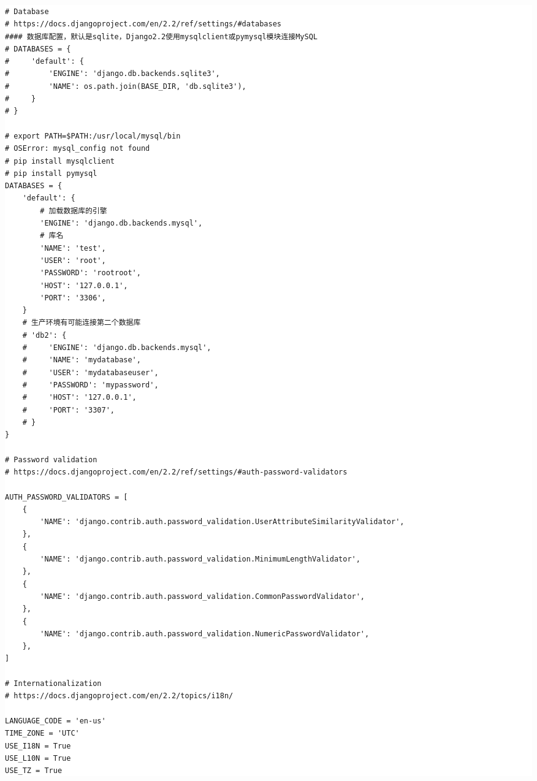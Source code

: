 ```
# Database
# https://docs.djangoproject.com/en/2.2/ref/settings/#databases
#### 数据库配置，默认是sqlite，Django2.2使用mysqlclient或pymysql模块连接MySQL
# DATABASES = {
#     'default': {
#         'ENGINE': 'django.db.backends.sqlite3',
#         'NAME': os.path.join(BASE_DIR, 'db.sqlite3'),
#     }
# }

# export PATH=$PATH:/usr/local/mysql/bin
# OSError: mysql_config not found
# pip install mysqlclient
# pip install pymysql
DATABASES = {
    'default': {
        # 加载数据库的引擎
        'ENGINE': 'django.db.backends.mysql',
        # 库名
        'NAME': 'test',
        'USER': 'root',
        'PASSWORD': 'rootroot',
        'HOST': '127.0.0.1',
        'PORT': '3306',
    }
    # 生产环境有可能连接第二个数据库
    # 'db2': {
    #     'ENGINE': 'django.db.backends.mysql',
    #     'NAME': 'mydatabase',
    #     'USER': 'mydatabaseuser',
    #     'PASSWORD': 'mypassword',
    #     'HOST': '127.0.0.1',
    #     'PORT': '3307',
    # }
}

# Password validation
# https://docs.djangoproject.com/en/2.2/ref/settings/#auth-password-validators

AUTH_PASSWORD_VALIDATORS = [
    {
        'NAME': 'django.contrib.auth.password_validation.UserAttributeSimilarityValidator',
    },
    {
        'NAME': 'django.contrib.auth.password_validation.MinimumLengthValidator',
    },
    {
        'NAME': 'django.contrib.auth.password_validation.CommonPasswordValidator',
    },
    {
        'NAME': 'django.contrib.auth.password_validation.NumericPasswordValidator',
    },
]

# Internationalization
# https://docs.djangoproject.com/en/2.2/topics/i18n/

LANGUAGE_CODE = 'en-us'
TIME_ZONE = 'UTC'
USE_I18N = True
USE_L10N = True
USE_TZ = True

```
